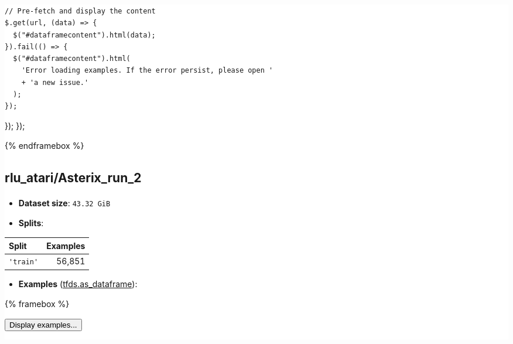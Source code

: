     // Pre-fetch and display the content
    $.get(url, (data) => {
      $("#dataframecontent").html(data);
    }).fail(() => {
      $("#dataframecontent").html(
        'Error loading examples. If the error persist, please open '
        + 'a new issue.'
      );
    });
  });
});
</script>

{% endframebox %}



## rlu_atari/Asterix_run_2

*   **Dataset size**: `43.32 GiB`

*   **Splits**:

Split     | Examples
:-------- | -------:
`'train'` | 56,851

*   **Examples**
    ([tfds.as_dataframe](https://www.tensorflow.org/datasets/api_docs/python/tfds/as_dataframe)):



{% framebox %}

<button id="displaydataframe">Display examples...</button>
<div id="dataframecontent" style="overflow-x:scroll"></div>
<script src="https://www.gstatic.com/external_hosted/jquery2.min.js"></script>
<script>
var url = "https://storage.googleapis.com/tfds-data/visualization/dataframe/rlu_atari-Asterix_run_2-1.0.0.html";
$(document).ready(() => {
  $("#displaydataframe").click((event) => {
    // Disable the button after clicking (dataframe loaded only once).
    $("#displaydataframe").prop("disabled", true);

    // Pre-fetch and display the content
    $.get(url, (data) => {
      $("#dataframecontent").html(data);
    }).fail(() => {
      $("#dataframecontent").html(
        'Error loading examples. If the error persist, please open '
        + 'a new issue.'
      );
    });
  });
});
</script>
